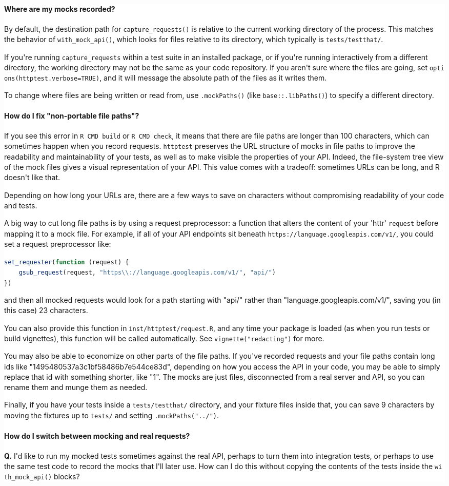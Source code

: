 #### Where are my mocks recorded?

By default, the destination path for `capture_requests()` is relative to the current working directory of the process. This matches the behavior of `with_mock_api()`, which looks for files relative to its directory, which typically is `tests/testthat/`.

If you're running `capture_requests` within a test suite in an installed package, or if you're running interactively from a different directory, the working directory may not be the same as your code repository. If you aren't sure where the files are going, set `options(httptest.verbose=TRUE)`, and it will message the absolute path of the files as it writes them.

To change where files are being written or read from, use `.mockPaths()` (like `base::.libPaths()`) to specify a different directory.

#### How do I fix "non-portable file paths"?

If you see this error in `R CMD build` or `R CMD check`, it means that there are file paths are longer than 100 characters, which can sometimes happen when you record requests. `httptest` preserves the URL structure of mocks in file paths to improve the readability and maintainability of your tests, as well as to make visible the properties of your API.
Indeed, the file-system tree view of the mock files gives a visual representation of your API. This value comes with a tradeoff: sometimes URLs can be long, and R doesn't like that.

Depending on how long your URLs are, there are a few ways to save on characters without compromising readability of your code and tests.

A big way to cut long file paths is by using a request preprocessor: a function that alters the content of your 'httr' `request` before mapping it to a mock file. For example, if all of your API endpoints sit beneath `https://language.googleapis.com/v1/`, you could set a request preprocessor like:

```r
set_requester(function (request) {
    gsub_request(request, "https\\://language.googleapis.com/v1/", "api/")
})
```

and then all mocked requests would look for a path starting with "api/" rather than "language.googleapis.com/v1/", saving you (in this case) 23 characters.

You can also provide this function in `inst/httptest/request.R`, and any time your package is loaded (as when you run tests or build vignettes), this function will be called automatically. See `vignette("redacting")` for more.

You may also be able to economize on other parts of the file paths. If you've recorded requests and your file paths contain long ids like "1495480537a3c1bf58486b7e544ce83d", depending on how you access the API in your code, you may be able to simply replace that id with something shorter, like "1". The mocks are just files, disconnected from a real server and API, so you can rename them and munge them as needed.

Finally, if you have your tests inside a `tests/testthat/` directory, and your fixture files inside that, you can save 9 characters by moving the fixtures up to `tests/` and setting `.mockPaths("../")`.

#### How do I switch between mocking and real requests?

**Q.** I'd like to run my mocked tests sometimes against the real API, perhaps to turn them into integration tests, or perhaps to use the same test code to record the mocks that I'll later use. How can I do this without copying the contents of the tests inside the `with_mock_api()` blocks?
